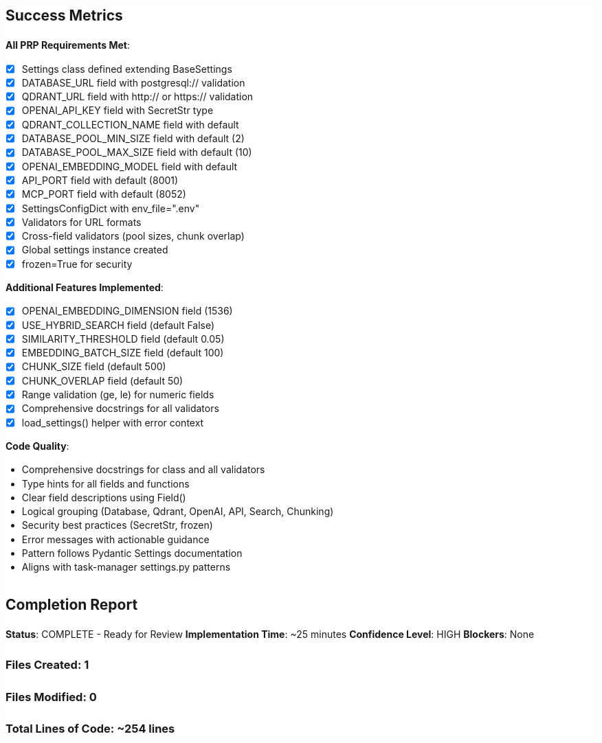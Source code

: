 ## Success Metrics

**All PRP Requirements Met**:
- [x] Settings class defined extending BaseSettings
- [x] DATABASE_URL field with postgresql:// validation
- [x] QDRANT_URL field with http:// or https:// validation
- [x] OPENAI_API_KEY field with SecretStr type
- [x] QDRANT_COLLECTION_NAME field with default
- [x] DATABASE_POOL_MIN_SIZE field with default (2)
- [x] DATABASE_POOL_MAX_SIZE field with default (10)
- [x] OPENAI_EMBEDDING_MODEL field with default
- [x] API_PORT field with default (8001)
- [x] MCP_PORT field with default (8052)
- [x] SettingsConfigDict with env_file=".env"
- [x] Validators for URL formats
- [x] Cross-field validators (pool sizes, chunk overlap)
- [x] Global settings instance created
- [x] frozen=True for security

**Additional Features Implemented**:
- [x] OPENAI_EMBEDDING_DIMENSION field (1536)
- [x] USE_HYBRID_SEARCH field (default False)
- [x] SIMILARITY_THRESHOLD field (default 0.05)
- [x] EMBEDDING_BATCH_SIZE field (default 100)
- [x] CHUNK_SIZE field (default 500)
- [x] CHUNK_OVERLAP field (default 50)
- [x] Range validation (ge, le) for numeric fields
- [x] Comprehensive docstrings for all validators
- [x] load_settings() helper with error context

**Code Quality**:
- Comprehensive docstrings for class and all validators
- Type hints for all fields and functions
- Clear field descriptions using Field()
- Logical grouping (Database, Qdrant, OpenAI, API, Search, Chunking)
- Security best practices (SecretStr, frozen)
- Error messages with actionable guidance
- Pattern follows Pydantic Settings documentation
- Aligns with task-manager settings.py patterns

## Completion Report

**Status**: COMPLETE - Ready for Review
**Implementation Time**: ~25 minutes
**Confidence Level**: HIGH
**Blockers**: None

### Files Created: 1
### Files Modified: 0
### Total Lines of Code: ~254 lines
